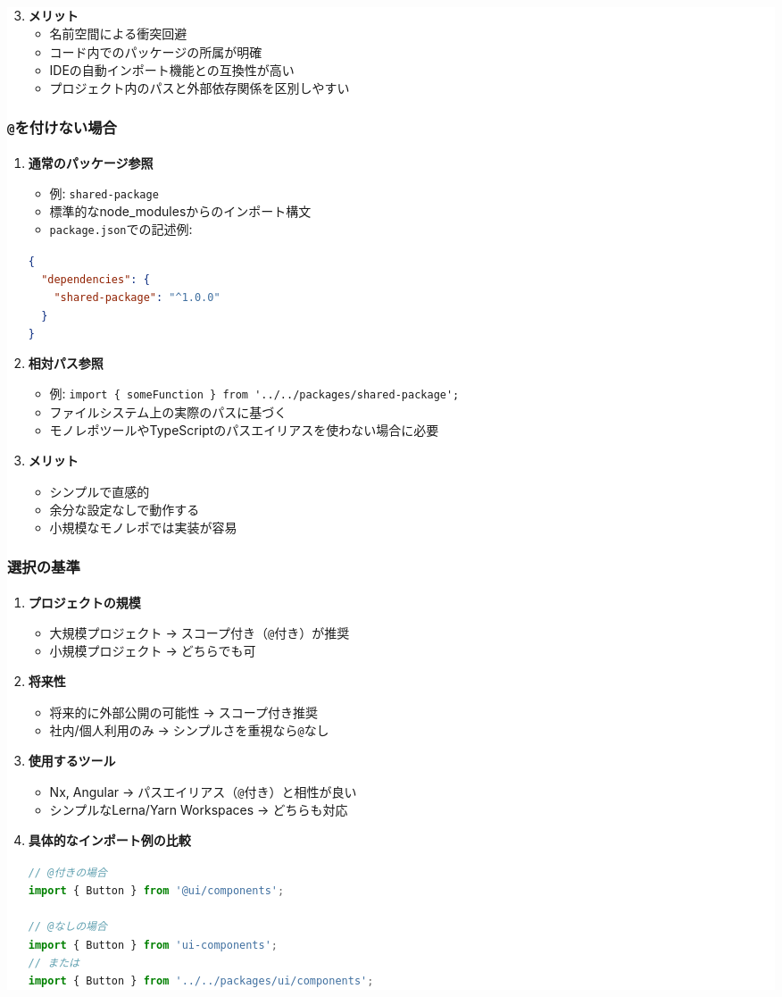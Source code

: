 3. **メリット**
   - 名前空間による衝突回避
   - コード内でのパッケージの所属が明確
   - IDEの自動インポート機能との互換性が高い
   - プロジェクト内のパスと外部依存関係を区別しやすい

### `@`を付けない場合

1. **通常のパッケージ参照**
   - 例: `shared-package`
   - 標準的なnode_modulesからのインポート構文
   - `package.json`での記述例:
   ```json
   {
     "dependencies": {
       "shared-package": "^1.0.0"
     }
   }
   ```

2. **相対パス参照**
   - 例: `import { someFunction } from '../../packages/shared-package';`
   - ファイルシステム上の実際のパスに基づく
   - モノレポツールやTypeScriptのパスエイリアスを使わない場合に必要

3. **メリット**
   - シンプルで直感的
   - 余分な設定なしで動作する
   - 小規模なモノレポでは実装が容易

### 選択の基準

1. **プロジェクトの規模**
   - 大規模プロジェクト → スコープ付き（`@`付き）が推奨
   - 小規模プロジェクト → どちらでも可

2. **将来性**
   - 将来的に外部公開の可能性 → スコープ付き推奨
   - 社内/個人利用のみ → シンプルさを重視なら`@`なし

3. **使用するツール**
   - Nx, Angular → パスエイリアス（`@`付き）と相性が良い
   - シンプルなLerna/Yarn Workspaces → どちらも対応

4. **具体的なインポート例の比較**
   ```typescript
   // @付きの場合
   import { Button } from '@ui/components';
   
   // @なしの場合
   import { Button } from 'ui-components';
   // または
   import { Button } from '../../packages/ui/components';
   ```

